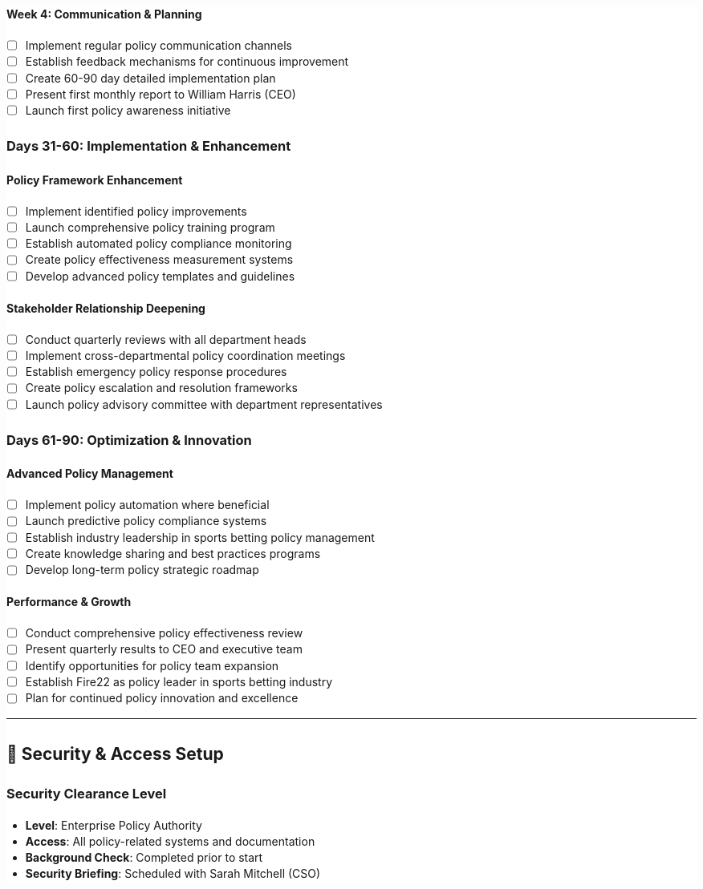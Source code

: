 #### **Week 4: Communication & Planning**

- [ ] Implement regular policy communication channels
- [ ] Establish feedback mechanisms for continuous improvement
- [ ] Create 60-90 day detailed implementation plan
- [ ] Present first monthly report to William Harris (CEO)
- [ ] Launch first policy awareness initiative

### **Days 31-60: Implementation & Enhancement**

#### **Policy Framework Enhancement**

- [ ] Implement identified policy improvements
- [ ] Launch comprehensive policy training program
- [ ] Establish automated policy compliance monitoring
- [ ] Create policy effectiveness measurement systems
- [ ] Develop advanced policy templates and guidelines

#### **Stakeholder Relationship Deepening**

- [ ] Conduct quarterly reviews with all department heads
- [ ] Implement cross-departmental policy coordination meetings
- [ ] Establish emergency policy response procedures
- [ ] Create policy escalation and resolution frameworks
- [ ] Launch policy advisory committee with department representatives

### **Days 61-90: Optimization & Innovation**

#### **Advanced Policy Management**

- [ ] Implement policy automation where beneficial
- [ ] Launch predictive policy compliance systems
- [ ] Establish industry leadership in sports betting policy management
- [ ] Create knowledge sharing and best practices programs
- [ ] Develop long-term policy strategic roadmap

#### **Performance & Growth**

- [ ] Conduct comprehensive policy effectiveness review
- [ ] Present quarterly results to CEO and executive team
- [ ] Identify opportunities for policy team expansion
- [ ] Establish Fire22 as policy leader in sports betting industry
- [ ] Plan for continued policy innovation and excellence

---

## 🔐 Security & Access Setup

### **Security Clearance Level**

- **Level**: Enterprise Policy Authority
- **Access**: All policy-related systems and documentation
- **Background Check**: Completed prior to start
- **Security Briefing**: Scheduled with Sarah Mitchell (CSO)
